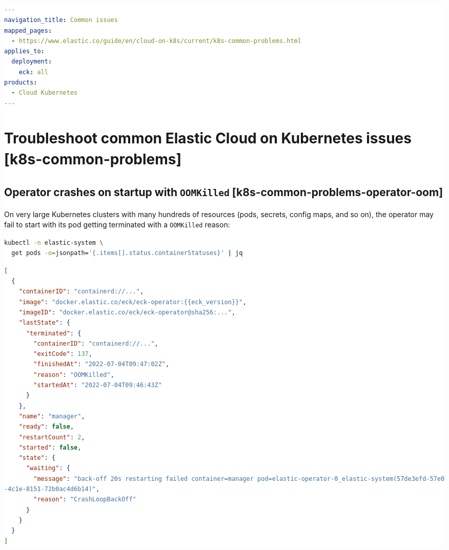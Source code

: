 ```yaml
---
navigation_title: Common issues
mapped_pages:
  - https://www.elastic.co/guide/en/cloud-on-k8s/current/k8s-common-problems.html
applies_to:
  deployment:
    eck: all
products:
  - Cloud Kubernetes
---
```


# Troubleshoot common Elastic Cloud on Kubernetes issues [k8s-common-problems]


## Operator crashes on startup with `OOMKilled` [k8s-common-problems-operator-oom]

On very large Kubernetes clusters with many hundreds of resources (pods, secrets, config maps, and so on), the operator may fail to start with its pod getting terminated with a `OOMKilled` reason:

```sh
kubectl -n elastic-system \
  get pods -o=jsonpath='{.items[].status.containerStatuses}' | jq
```

```json subs=true
[
  {
    "containerID": "containerd://...",
    "image": "docker.elastic.co/eck/eck-operator:{{eck_version}}",
    "imageID": "docker.elastic.co/eck/eck-operator@sha256:...",
    "lastState": {
      "terminated": {
        "containerID": "containerd://...",
        "exitCode": 137,
        "finishedAt": "2022-07-04T09:47:02Z",
        "reason": "OOMKilled",
        "startedAt": "2022-07-04T09:46:43Z"
      }
    },
    "name": "manager",
    "ready": false,
    "restartCount": 2,
    "started": false,
    "state": {
      "waiting": {
        "message": "back-off 20s restarting failed container=manager pod=elastic-operator-0_elastic-system(57de3efd-57e0-4c1e-8151-72b0ac4d6b14)",
        "reason": "CrashLoopBackOff"
      }
    }
  }
]
```
